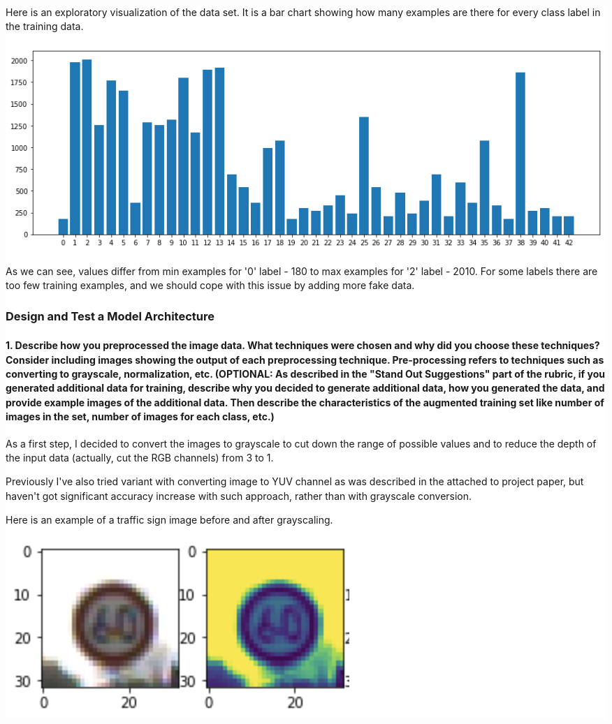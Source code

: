 Here is an exploratory visualization of the data set. It is a bar chart showing how many examples are there for every class label in the training data.

![alt text](/writeup_img/exploratory.png "Counts of examples for every label in training data")

As we can see, values differ from min examples for '0' label - 180 to max examples for '2' label - 2010.
For some labels there are too few training examples, and we should cope with this issue by adding more fake data.

### Design and Test a Model Architecture

#### 1. Describe how you preprocessed the image data. What techniques were chosen and why did you choose these techniques? Consider including images showing the output of each preprocessing technique. Pre-processing refers to techniques such as converting to grayscale, normalization, etc. (OPTIONAL: As described in the "Stand Out Suggestions" part of the rubric, if you generated additional data for training, describe why you decided to generate additional data, how you generated the data, and provide example images of the additional data. Then describe the characteristics of the augmented training set like number of images in the set, number of images for each class, etc.)

As a first step, I decided to convert the images to grayscale to cut down the range of possible values and to reduce the depth of the input data (actually, cut the RGB channels) from 3 to 1.

Previously I've also tried variant with converting image to YUV channel as was described in the attached to project paper, but haven't got significant accuracy increase with such approach, rather than with grayscale conversion.

Here is an example of a traffic sign image before and after grayscaling.

![alt text](/writeup_img/img_to_gray.png) 
